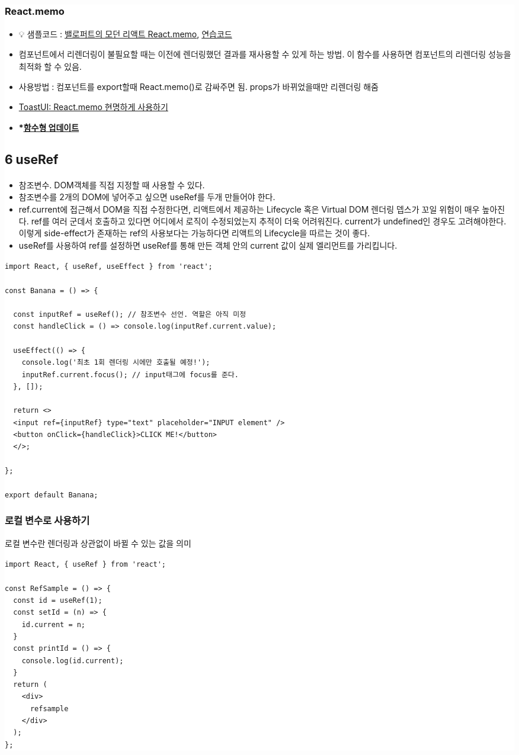 ### React.memo

- 💡 샘플코드 : [밸로퍼트의 모던 리액트 React.memo](https://github.com/velopert/react-tutorial/blob/master/basic/19-React.memo.md), [연습코드](https://github.com/sukyoungshin/reactJS/blob/master/react-for-beginner/src/components/Props.js)
- 컴포넌트에서 리렌더링이 불필요할 때는 이전에 렌더링했던 결과를 재사용할 수 있게 하는 방법. 이 함수를 사용하면 컴포넌트의 리렌더링 성능을 최적화 할 수 있음.
- 사용방법 : 컴포넌트를 export할때 React.memo()로 감싸주면 됨. props가 바뀌었을때만 리렌더링 해줌

- [ToastUI: React.memo 현명하게 사용하기](https://ui.toast.com/weekly-pick/ko_20190731)
- <b>\*[함수형 업데이트](https://ui.toast.com/weekly-pick/ko_20201022)</b>

## 6 useRef

- 참조변수. DOM객체를 직접 지정할 때 사용할 수 있다. <br/>
- 참조변수를 2개의 DOM에 넣어주고 싶으면 useRef를 두개 만들어야 한다.<br>
- ref.current에 접근해서 DOM을 직접 수정한다면, 리액트에서 제공하는 Lifecycle 혹은 Virtual DOM 렌더링 뎁스가 꼬일 위험이 매우 높아진다. ref를 여러 군데서 호출하고 있다면 어디에서 로직이 수정되었는지 추적이 더욱 어려워진다. current가 undefined인 경우도 고려해야한다. 이렇게 side-effect가 존재하는 ref의 사용보다는 가능하다면 리액트의 Lifecycle을 따르는 것이 좋다.
- useRef를 사용하여 ref를 설정하면 useRef를 통해 만든 객체 안의 current 값이 실제 엘리먼트를 가리킵니다.

```
import React, { useRef, useEffect } from 'react';

const Banana = () => {

  const inputRef = useRef(); // 참조변수 선언. 역할은 아직 미정
  const handleClick = () => console.log(inputRef.current.value);

  useEffect(() => {
    console.log('최초 1회 렌더링 시에만 호출될 예정!');
    inputRef.current.focus(); // input태그에 focus를 준다.
  }, []);

  return <>
  <input ref={inputRef} type="text" placeholder="INPUT element" />
  <button onClick={handleClick}>CLICK ME!</button>
  </>;

};

export default Banana;
```

### 로컬 변수로 사용하기

로컬 변수란 렌더링과 상관없이 바뀔 수 있는 값을 의미

```
import React, { useRef } from 'react';

const RefSample = () => {
  const id = useRef(1);
  const setId = (n) => {
    id.current = n;
  }
  const printId = () => {
    console.log(id.current);
  }
  return (
    <div>
      refsample
    </div>
  );
};

```